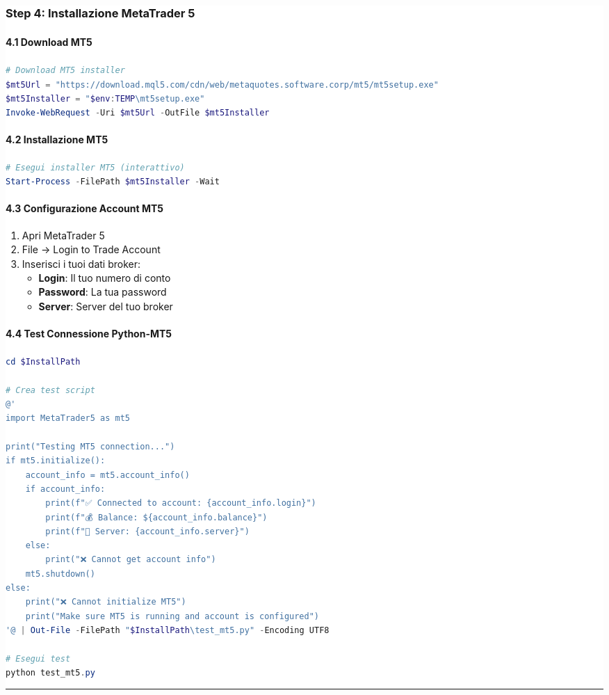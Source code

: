 
### Step 4: Installazione MetaTrader 5

#### 4.1 Download MT5
```powershell
# Download MT5 installer
$mt5Url = "https://download.mql5.com/cdn/web/metaquotes.software.corp/mt5/mt5setup.exe"
$mt5Installer = "$env:TEMP\mt5setup.exe"
Invoke-WebRequest -Uri $mt5Url -OutFile $mt5Installer
```

#### 4.2 Installazione MT5
```powershell
# Esegui installer MT5 (interattivo)
Start-Process -FilePath $mt5Installer -Wait
```

#### 4.3 Configurazione Account MT5
1. Apri MetaTrader 5
2. File → Login to Trade Account
3. Inserisci i tuoi dati broker:
   - **Login**: Il tuo numero di conto
   - **Password**: La tua password
   - **Server**: Server del tuo broker

#### 4.4 Test Connessione Python-MT5
```powershell
cd $InstallPath

# Crea test script
@'
import MetaTrader5 as mt5

print("Testing MT5 connection...")
if mt5.initialize():
    account_info = mt5.account_info()
    if account_info:
        print(f"✅ Connected to account: {account_info.login}")
        print(f"💰 Balance: ${account_info.balance}")
        print(f"🏦 Server: {account_info.server}")
    else:
        print("❌ Cannot get account info")
    mt5.shutdown()
else:
    print("❌ Cannot initialize MT5")
    print("Make sure MT5 is running and account is configured")
'@ | Out-File -FilePath "$InstallPath\test_mt5.py" -Encoding UTF8

# Esegui test
python test_mt5.py
```

---
